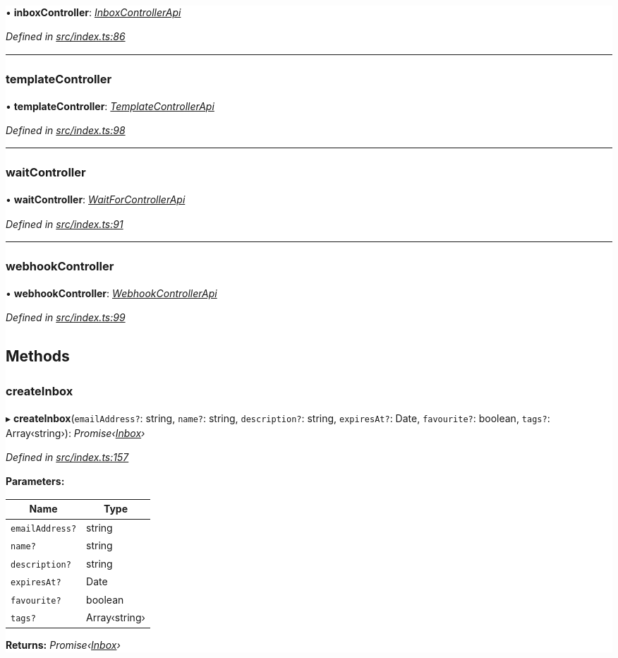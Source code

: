 • **inboxController**: *[InboxControllerApi](_generated_api_.inboxcontrollerapi.md)*

*Defined in [src/index.ts:86](https://github.com/mailslurp/mailslurp-client/blob/a26884c/src/index.ts#L86)*

___

###  templateController

• **templateController**: *[TemplateControllerApi](_generated_api_.templatecontrollerapi.md)*

*Defined in [src/index.ts:98](https://github.com/mailslurp/mailslurp-client/blob/a26884c/src/index.ts#L98)*

___

###  waitController

• **waitController**: *[WaitForControllerApi](_generated_api_.waitforcontrollerapi.md)*

*Defined in [src/index.ts:91](https://github.com/mailslurp/mailslurp-client/blob/a26884c/src/index.ts#L91)*

___

###  webhookController

• **webhookController**: *[WebhookControllerApi](_generated_api_.webhookcontrollerapi.md)*

*Defined in [src/index.ts:99](https://github.com/mailslurp/mailslurp-client/blob/a26884c/src/index.ts#L99)*

## Methods

###  createInbox

▸ **createInbox**(`emailAddress?`: string, `name?`: string, `description?`: string, `expiresAt?`: Date, `favourite?`: boolean, `tags?`: Array‹string›): *Promise‹[Inbox](../interfaces/_generated_api_.inbox.md)›*

*Defined in [src/index.ts:157](https://github.com/mailslurp/mailslurp-client/blob/a26884c/src/index.ts#L157)*

**Parameters:**

Name | Type |
------ | ------ |
`emailAddress?` | string |
`name?` | string |
`description?` | string |
`expiresAt?` | Date |
`favourite?` | boolean |
`tags?` | Array‹string› |

**Returns:** *Promise‹[Inbox](../interfaces/_generated_api_.inbox.md)›*
